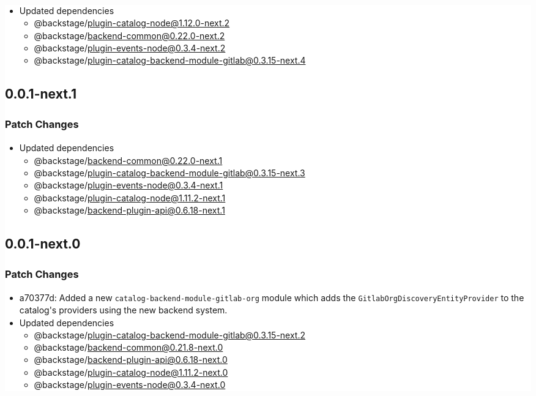 - Updated dependencies
  - @backstage/plugin-catalog-node@1.12.0-next.2
  - @backstage/backend-common@0.22.0-next.2
  - @backstage/plugin-events-node@0.3.4-next.2
  - @backstage/plugin-catalog-backend-module-gitlab@0.3.15-next.4

## 0.0.1-next.1

### Patch Changes

- Updated dependencies
  - @backstage/backend-common@0.22.0-next.1
  - @backstage/plugin-catalog-backend-module-gitlab@0.3.15-next.3
  - @backstage/plugin-events-node@0.3.4-next.1
  - @backstage/plugin-catalog-node@1.11.2-next.1
  - @backstage/backend-plugin-api@0.6.18-next.1

## 0.0.1-next.0

### Patch Changes

- a70377d: Added a new `catalog-backend-module-gitlab-org` module which adds the `GitlabOrgDiscoveryEntityProvider` to the catalog's providers using the new backend system.
- Updated dependencies
  - @backstage/plugin-catalog-backend-module-gitlab@0.3.15-next.2
  - @backstage/backend-common@0.21.8-next.0
  - @backstage/backend-plugin-api@0.6.18-next.0
  - @backstage/plugin-catalog-node@1.11.2-next.0
  - @backstage/plugin-events-node@0.3.4-next.0
